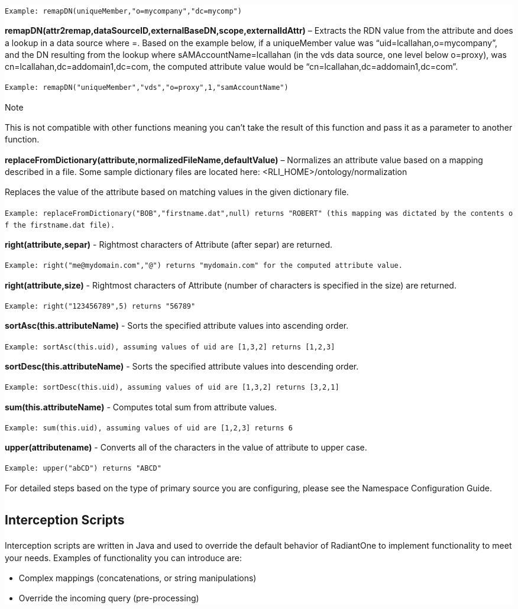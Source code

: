 `Example: remapDN(uniqueMember,"o=mycompany","dc=mycomp") `

**remapDN(attr2remap,dataSourceID,externalBaseDN,scope,externalIdAttr)** – Extracts the RDN value from the <attr2remap> attribute and does a lookup in a data source where <externaldAttr>=<attr2remap>. Based on the example below, if a uniqueMember value was “uid=lcallahan,o=mycompany”, and the DN resulting from the lookup where sAMAccountName=lcallahan (in the vds data source, one level below o=proxy), was cn=lcallahan,dc=addomain1,dc=com, the computed attribute value would be “cn=lcallahan,dc=addomain1,dc=com”.


`Example: remapDN("uniqueMember","vds","o=proxy",1,"samAccountName")`

>[!note]
>This is not compatible with other functions meaning you can’t take the result of this function and pass it as a parameter to another function.

**replaceFromDictionary(attribute,normalizedFileName,defaultValue)** – Normalizes an attribute value based on a mapping described in a file. Some sample dictionary files are located here: <RLI_HOME>/ontology/normalization

Replaces the value of the attribute based on matching values in the given dictionary file.

`Example: replaceFromDictionary("BOB","firstname.dat",null) returns "ROBERT" (this mapping was dictated by the contents of the firstname.dat file).`

**right(attribute,separ)** - Rightmost characters of Attribute (after separ) are returned. 

`Example: right("me@mydomain.com","@") returns "mydomain.com" for the computed attribute value.`

**right(attribute,size)** - Rightmost characters of Attribute (number of characters is specified in the size) are returned.

`Example: right("123456789",5) returns "56789" `

**sortAsc(this.attributeName)** - Sorts the specified attribute values into ascending order.

`Example: sortAsc(this.uid), assuming values of uid are [1,3,2] returns [1,2,3] `

**sortDesc(this.attributeName)** - Sorts the specified attribute values into descending order.

`Example: sortDesc(this.uid), assuming values of uid are [1,3,2] returns [3,2,1] `

**sum(this.attributeName)** - Computes total sum from attribute values.

`Example: sum(this.uid), assuming values of uid are [1,2,3] returns 6 `

**upper(attributename)** - Converts all of the characters in the value of attribute to upper case.

`Example: upper("abCD") returns "ABCD" `

For detailed steps based on the type of primary source you are configuring, please see the Namespace Configuration Guide.

## Interception Scripts

Interception scripts are written in Java and used to override the default behavior of RadiantOne to implement functionality to meet your needs. Examples of functionality you can introduce are:

-	Complex mappings (concatenations, or string manipulations)

-	Override the incoming query (pre-processing)
